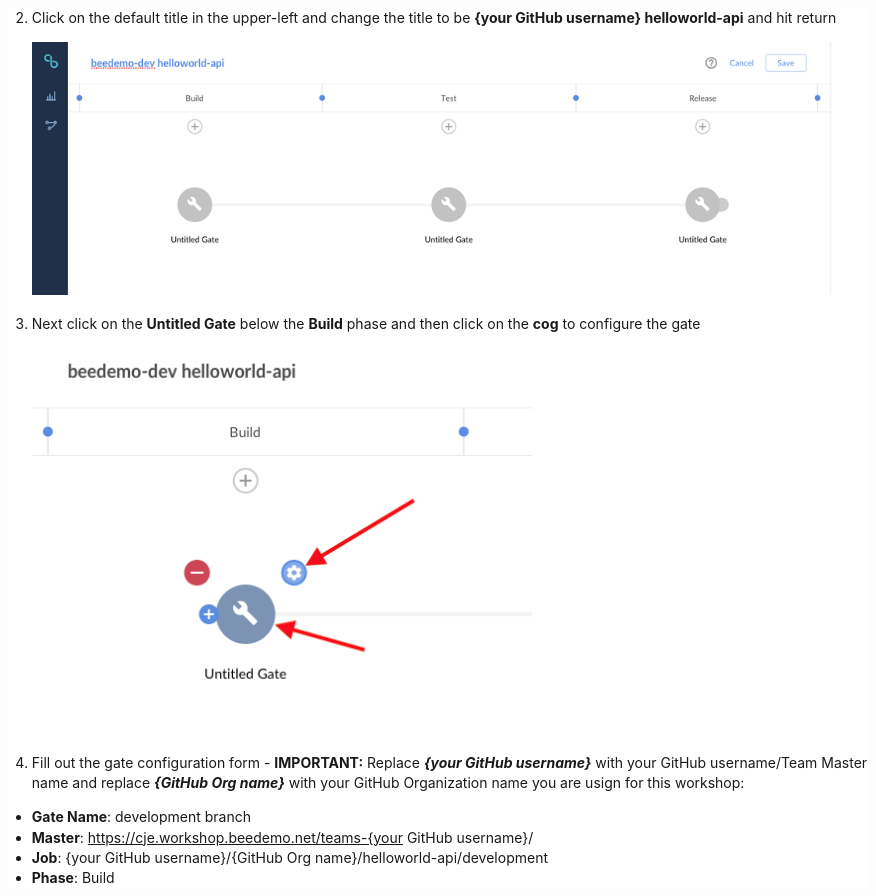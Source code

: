 2. Click on the default title in the upper-left and change the title to be **{your GitHub username} helloworld-api** and hit return <p><img src="img/streams/change_title.png" width=800/>
3. Next click on the **Untitled Gate** below the **Build** phase and then click on the **cog** to configure the gate <p><img src="img/streams/configure_build_gate.png" width=500/>
4. Fill out the gate configuration form - **IMPORTANT:** Replace ***{your GitHub username}*** with your GitHub username/Team Master name and replace ***{GitHub Org name}*** with your GitHub Organization name you are usign for this workshop:
  - **Gate Name**: development branch
  - **Master**: https://cje.workshop.beedemo.net/teams-{your GitHub username}/
  - **Job**: {your GitHub username}/{GitHub Org name}/helloworld-api/development
  - **Phase**: Build